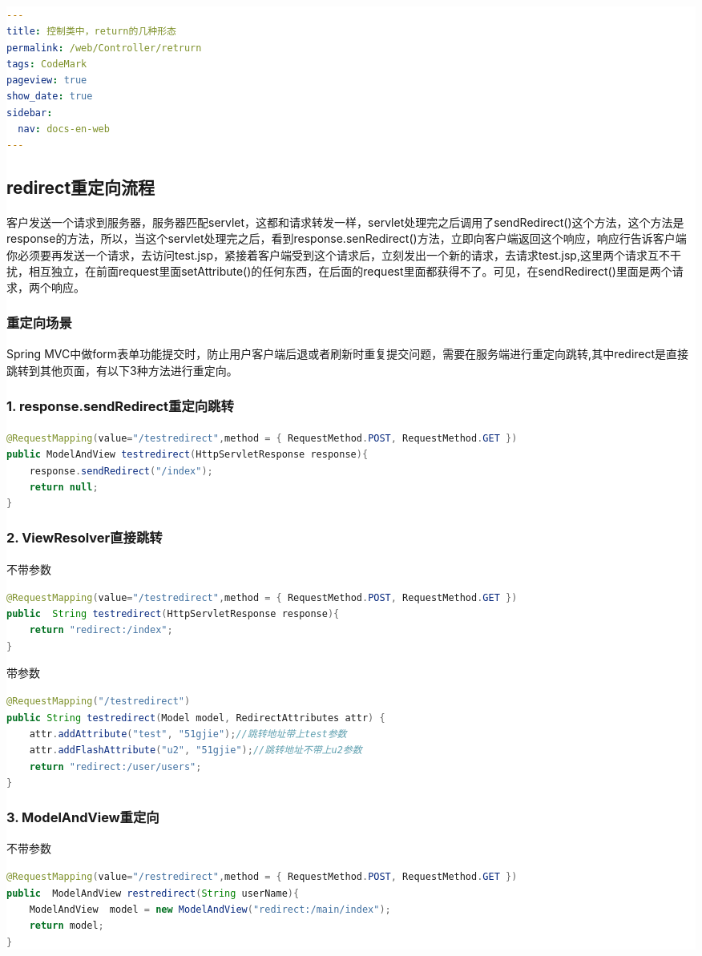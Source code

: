 ```yaml
---
title: 控制类中，return的几种形态
permalink: /web/Controller/retrurn
tags: CodeMark
pageview: true
show_date: true
sidebar:
  nav: docs-en-web
---
```



## redirect重定向流程
客户发送一个请求到服务器，服务器匹配servlet，这都和请求转发一样，servlet处理完之后调用了sendRedirect()这个方法，这个方法是response的方法，所以，当这个servlet处理完之后，看到response.senRedirect()方法，立即向客户端返回这个响应，响应行告诉客户端你必须要再发送一个请求，去访问test.jsp，紧接着客户端受到这个请求后，立刻发出一个新的请求，去请求test.jsp,这里两个请求互不干扰，相互独立，在前面request里面setAttribute()的任何东西，在后面的request里面都获得不了。可见，在sendRedirect()里面是两个请求，两个响应。

### 重定向场景
Spring MVC中做form表单功能提交时，防止用户客户端后退或者刷新时重复提交问题，需要在服务端进行重定向跳转,其中redirect是直接跳转到其他页面，有以下3种方法进行重定向。

### 1. response.sendRedirect重定向跳转
```java
@RequestMapping(value="/testredirect",method = { RequestMethod.POST, RequestMethod.GET })  
public ModelAndView testredirect(HttpServletResponse response){  
    response.sendRedirect("/index");
    return null;
}
```

### 2. ViewResolver直接跳转
不带参数
```java
@RequestMapping(value="/testredirect",method = { RequestMethod.POST, RequestMethod.GET })  
public  String testredirect(HttpServletResponse response){  
    return "redirect:/index";  
}
```

带参数
```java
@RequestMapping("/testredirect")
public String testredirect(Model model, RedirectAttributes attr) {
	attr.addAttribute("test", "51gjie");//跳转地址带上test参数
    attr.addFlashAttribute("u2", "51gjie");//跳转地址不带上u2参数
	return "redirect:/user/users";
}
```


### 3. ModelAndView重定向
不带参数
```java
@RequestMapping(value="/restredirect",method = { RequestMethod.POST, RequestMethod.GET })  
public  ModelAndView restredirect(String userName){  
    ModelAndView  model = new ModelAndView("redirect:/main/index");    
    return model;  
}
```
